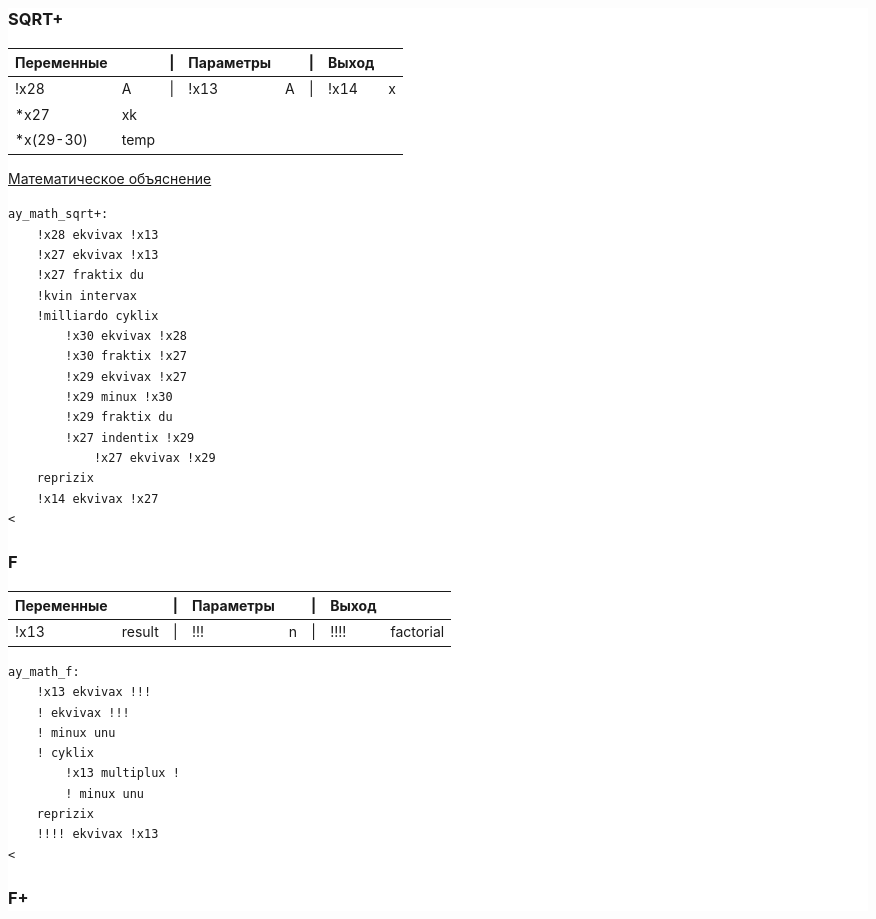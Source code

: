 ### SQRT+ ###

|Переменные|           | \| |Параметры|        | \| | Выход   |        |
|----------|-----------|:--:|---------|--------|:--:|---------|--------|
| !x28     | A         | \| | !x13    | A      | \| | !x14    | x      |
| *x27     | xk        |
| *x(29-30)| temp      |

[Математическое объяснение](https://ru.wikipedia.org/wiki/%D0%90%D0%BB%D0%B3%D0%BE%D1%80%D0%B8%D1%82%D0%BC_%D0%BD%D0%B0%D1%85%D0%BE%D0%B6%D0%B4%D0%B5%D0%BD%D0%B8%D1%8F_%D0%BA%D0%BE%D1%80%D0%BD%D1%8F_n-%D0%BD%D0%BE%D0%B9_%D1%81%D1%82%D0%B5%D0%BF%D0%B5%D0%BD%D0%B8)

```cadabra
ay_math_sqrt+:
    !x28 ekvivax !x13
    !x27 ekvivax !x13
    !x27 fraktix du
    !kvin intervax
    !milliardo cyklix
        !x30 ekvivax !x28
        !x30 fraktix !x27
        !x29 ekvivax !x27
        !x29 minux !x30
        !x29 fraktix du
        !x27 indentix !x29
            !x27 ekvivax !x29
    reprizix
    !x14 ekvivax !x27
<
```

### F ###

|Переменные|           | \| |Параметры|        | \| | Выход   |         |
|----------|-----------|:--:|---------|--------|:--:|---------|---------|
| !x13     | result    | \| | !!!     | n      | \| | !!!!    |factorial|

```cadabra
ay_math_f:
    !x13 ekvivax !!!
    ! ekvivax !!!
    ! minux unu
    ! cyklix
        !x13 multiplux !
        ! minux unu
    reprizix
    !!!! ekvivax !x13
<
```

### F+ ###
